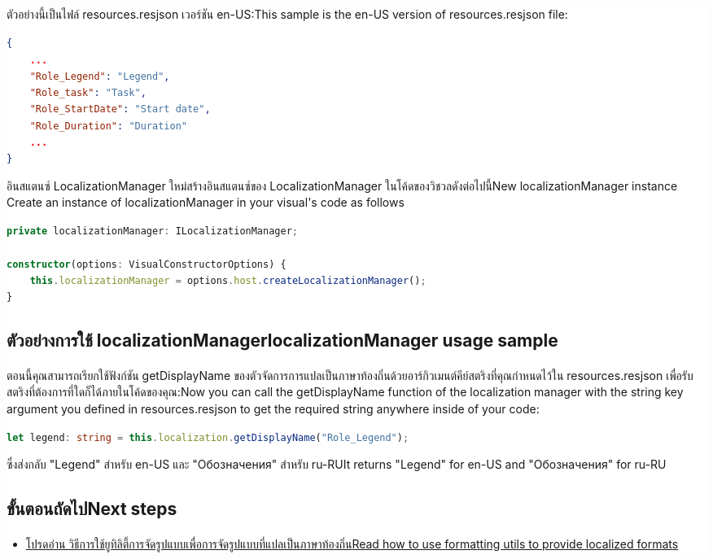 <span data-ttu-id="4191c-239">ตัวอย่างนี้เป็นไฟล์ resources.resjson เวอร์ชัน en-US:</span><span class="sxs-lookup"><span data-stu-id="4191c-239">This sample is the en-US version of resources.resjson file:</span></span>

```json
{
    ...
    "Role_Legend": "Legend",
    "Role_task": "Task",
    "Role_StartDate": "Start date",
    "Role_Duration": "Duration"
    ...
}
```

<span data-ttu-id="4191c-240">อินสแตนซ์ LocalizationManager ใหม่สร้างอินสแตนซ์ของ LocalizationManager ในโค้ดของวิชวลดังต่อไปนี้</span><span class="sxs-lookup"><span data-stu-id="4191c-240">New localizationManager instance Create an instance of localizationManager in your visual's code as follows</span></span>

```typescript
private localizationManager: ILocalizationManager;

constructor(options: VisualConstructorOptions) {
    this.localizationManager = options.host.createLocalizationManager();
}
```

## <a name="localizationmanager-usage-sample"></a><span data-ttu-id="4191c-241">ตัวอย่างการใช้ localizationManager</span><span class="sxs-lookup"><span data-stu-id="4191c-241">localizationManager usage sample</span></span>

<span data-ttu-id="4191c-242">ตอนนี้คุณสามารถเรียกใช้ฟังก์ชัน getDisplayName ของตัวจัดการการแปลเป็นภาษาท้องถิ่นด้วยอาร์กิวเมนต์คีย์สตริงที่คุณกำหนดไว้ใน resources.resjson เพื่อรับสตริงที่ต้องการที่ใดก็ได้ภายในโค้ดของคุณ:</span><span class="sxs-lookup"><span data-stu-id="4191c-242">Now you can call the getDisplayName function of the localization manager with the string key argument you defined in resources.resjson to get the required string anywhere inside of your code:</span></span>

```typescript
let legend: string = this.localization.getDisplayName("Role_Legend");
```

<span data-ttu-id="4191c-243">ซึ่งส่งกลับ "Legend" สำหรับ en-US และ "Обозначения" สำหรับ ru-RU</span><span class="sxs-lookup"><span data-stu-id="4191c-243">It returns "Legend" for en-US and "Обозначения" for ru-RU</span></span>

## <a name="next-steps"></a><span data-ttu-id="4191c-244">ขั้นตอนถัดไป</span><span class="sxs-lookup"><span data-stu-id="4191c-244">Next steps</span></span>

* [<span data-ttu-id="4191c-245">โปรดอ่าน วิธีการใช้ยูทิลิตี้การจัดรูปแบบเพื่อการจัดรูปแบบที่แปลเป็นภาษาท้องถิ่น</span><span class="sxs-lookup"><span data-stu-id="4191c-245">Read how to use formatting utils to provide localized formats</span></span>](utils-formatting.md)
